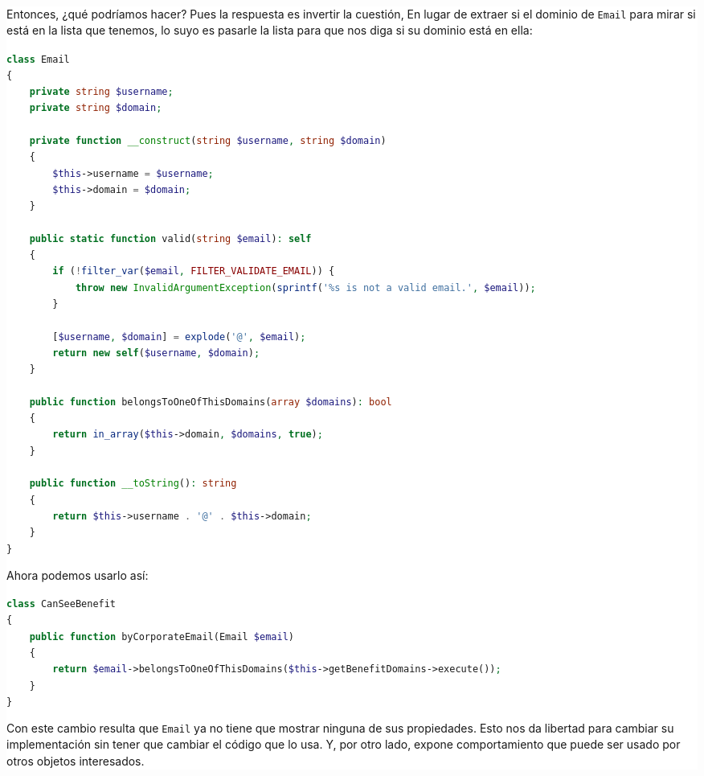 Entonces, ¿qué podríamos hacer? Pues la respuesta es invertir la cuestión, En lugar de extraer si el dominio de `Email` para mirar si está en la lista que tenemos, lo suyo es pasarle la lista para que nos diga si su dominio está en ella:

```php
class Email
{
    private string $username;
    private string $domain;

    private function __construct(string $username, string $domain)
    {
        $this->username = $username;
        $this->domain = $domain;
    }

    public static function valid(string $email): self
    {
        if (!filter_var($email, FILTER_VALIDATE_EMAIL)) {
            throw new InvalidArgumentException(sprintf('%s is not a valid email.', $email));
        }

        [$username, $domain] = explode('@', $email);
        return new self($username, $domain);
    }

    public function belongsToOneOfThisDomains(array $domains): bool
    {
        return in_array($this->domain, $domains, true);
    }

    public function __toString(): string
    {
        return $this->username . '@' . $this->domain;
    }
}
```

Ahora podemos usarlo así:

```php
class CanSeeBenefit
{
    public function byCorporateEmail(Email $email)
    {
        return $email->belongsToOneOfThisDomains($this->getBenefitDomains->execute());
    }
}
```

Con este cambio resulta que `Email` ya no tiene que mostrar ninguna de sus propiedades. Esto nos da libertad para cambiar su implementación sin tener que cambiar el código que lo usa. Y, por otro lado, expone comportamiento que puede ser usado por otros objetos interesados.
